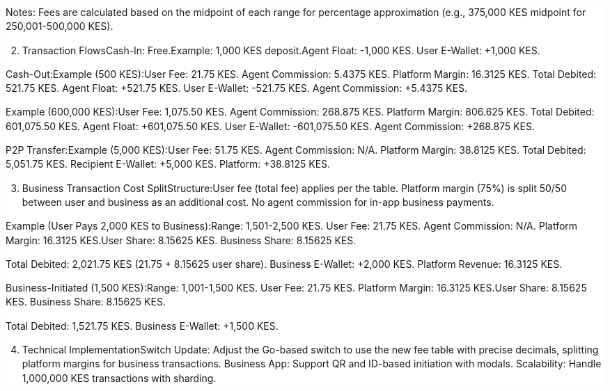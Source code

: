 Notes: Fees are calculated based on the midpoint of each range for percentage approximation (e.g., 375,000 KES midpoint for 250,001-500,000 KES).

2. Transaction FlowsCash-In: Free.Example: 1,000 KES deposit.Agent Float: -1,000 KES.
User E-Wallet: +1,000 KES.

Cash-Out:Example (500 KES):User Fee: 21.75 KES.
Agent Commission: 5.4375 KES.
Platform Margin: 16.3125 KES.
Total Debited: 521.75 KES.
Agent Float: +521.75 KES.
User E-Wallet: -521.75 KES.
Agent Commission: +5.4375 KES.

Example (600,000 KES):User Fee: 1,075.50 KES.
Agent Commission: 268.875 KES.
Platform Margin: 806.625 KES.
Total Debited: 601,075.50 KES.
Agent Float: +601,075.50 KES.
User E-Wallet: -601,075.50 KES.
Agent Commission: +268.875 KES.

P2P Transfer:Example (5,000 KES):User Fee: 51.75 KES.
Agent Commission: N/A.
Platform Margin: 38.8125 KES.
Total Debited: 5,051.75 KES.
Recipient E-Wallet: +5,000 KES.
Platform: +38.8125 KES.

3. Business Transaction Cost SplitStructure:User fee (total fee) applies per the table.
Platform margin (75%) is split 50/50 between user and business as an additional cost.
No agent commission for in-app business payments.

Example (User Pays 2,000 KES to Business):Range: 1,501-2,500 KES.
User Fee: 21.75 KES.
Agent Commission: N/A.
Platform Margin: 16.3125 KES.User Share: 8.15625 KES.
Business Share: 8.15625 KES.

Total Debited: 2,021.75 KES (21.75 + 8.15625 user share).
Business E-Wallet: +2,000 KES.
Platform Revenue: 16.3125 KES.

Business-Initiated (1,500 KES):Range: 1,001-1,500 KES.
User Fee: 21.75 KES.
Platform Margin: 16.3125 KES.User Share: 8.15625 KES.
Business Share: 8.15625 KES.

Total Debited: 1,521.75 KES.
Business E-Wallet: +1,500 KES.

4. Technical ImplementationSwitch Update: Adjust the Go-based switch to use the new fee table with precise decimals, splitting platform margins for business transactions.
Business App: Support QR and ID-based initiation with modals.
Scalability: Handle 1,000,000 KES transactions with sharding.

